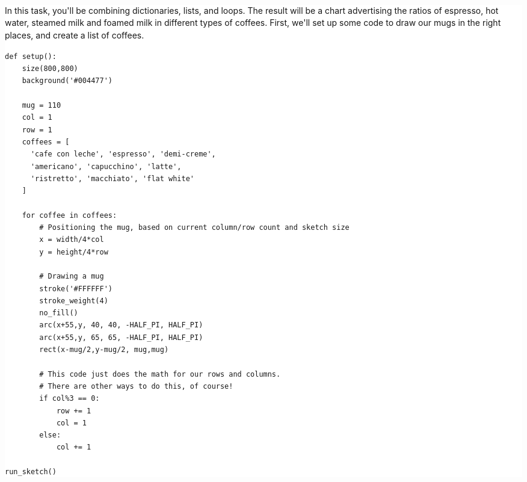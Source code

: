 In this task, you'll be combining dictionaries, lists, and loops. The result will be a chart advertising the ratios of espresso, hot water, steamed milk and foamed milk in different types of coffees. First, we'll set up some code to draw our mugs in the right places, and create a list of coffees.

```{code-cell} ipython3
def setup():
    size(800,800)
    background('#004477')
    
    mug = 110
    col = 1
    row = 1
    coffees = [
      'cafe con leche', 'espresso', 'demi-creme',
      'americano', 'capucchino', 'latte',
      'ristretto', 'macchiato', 'flat white'
    ]

    for coffee in coffees:
        # Positioning the mug, based on current column/row count and sketch size
        x = width/4*col
        y = height/4*row

        # Drawing a mug
        stroke('#FFFFFF')
        stroke_weight(4)
        no_fill()
        arc(x+55,y, 40, 40, -HALF_PI, HALF_PI)
        arc(x+55,y, 65, 65, -HALF_PI, HALF_PI)
        rect(x-mug/2,y-mug/2, mug,mug)
        
        # This code just does the math for our rows and columns. 
        # There are other ways to do this, of course!
        if col%3 == 0:
            row += 1
            col = 1
        else:
            col += 1
            
run_sketch()
```
